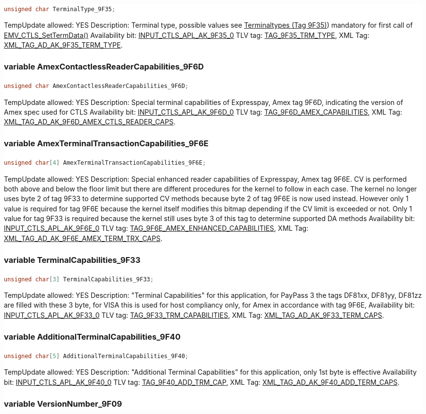 ```cpp
unsigned char TerminalType_9F35;
```

TempUpdate allowed: YES    Description: Terminal type, possible values see [Terminaltypes (Tag 9F35)]())    mandatory for first call of [EMV_CTLS_SetTermData()]()   Availability bit: [INPUT_CTLS_APL_AK_9F35_0]()   TLV tag: [TAG_9F35_TRM_TYPE](),    XML Tag: [XML_TAG_AD_AK_9F35_TERM_TYPE](). 

### variable AmexContactlessReaderCapabilities_9F6D

```cpp
unsigned char AmexContactlessReaderCapabilities_9F6D;
```

TempUpdate allowed: YES    Description: Special terminal capabilities of Expresspay, Amex tag 9F6D, indicating the version of Amex spec used for CTLS    Availability bit: [INPUT_CTLS_APL_AK_9F6D_0]()   TLV tag: [TAG_9F6D_AMEX_CAPABILITIES](),    XML Tag: [XML_TAG_AD_AK_9F6D_AMEX_CTLS_READER_CAPS](). 

### variable AmexTerminalTransactionCapabilities_9F6E

```cpp
unsigned char[4] AmexTerminalTransactionCapabilities_9F6E;
```

TempUpdate allowed: YES    Description: Special enhanced reader capabilities of Expresspay, Amex tag 9F6E. CV is performed both above and below the floor limit but there are different procedures for the kernel to follow in each case. The kernel no longer uses byte 2 of tag 9F33 to determine supported CV methods because byte 2 of tag 9F6E is now used instead. However only 1 value is required for tag 9F6E because the kernel itself modifies this bitmap depending if the CV limit is exceeded or not. Only 1 value for tag 9F33 is required because the kernel still uses byte 3 of this tag to determine supported DA methods    Availability bit: [INPUT_CTLS_APL_AK_9F6E_0]()   TLV tag: [TAG_9F6E_AMEX_ENHANCED_CAPABILITIES](),    XML Tag: [XML_TAG_AD_AK_9F6E_AMEX_TERM_TRX_CAPS](). 

### variable TerminalCapabilities_9F33

```cpp
unsigned char[3] TerminalCapabilities_9F33;
```

TempUpdate allowed: YES    Description: "Terminal Capabilities" for this application, for PayPass 3 the tags DF81xx, DF81yy, DF81zz are filled with these 3 byte, for VISA this is used for host compliancy only, for Amex in accordance with tag 9F6E,    Availability bit: [INPUT_CTLS_APL_AK_9F33_0]()   TLV tag: [TAG_9F33_TRM_CAPABILITIES](),    XML Tag: [XML_TAG_AD_AK_9F33_TERM_CAPS](). 

### variable AdditionalTerminalCapabilities_9F40

```cpp
unsigned char[5] AdditionalTerminalCapabilities_9F40;
```

TempUpdate allowed: YES    Description: "Additional Terminal Capabilities" for this application, only 1st byte is effective    Availability bit: [INPUT_CTLS_APL_AK_9F40_0]()   TLV tag: [TAG_9F40_ADD_TRM_CAP](),    XML Tag: [XML_TAG_AD_AK_9F40_ADD_TERM_CAPS](). 

### variable VersionNumber_9F09
